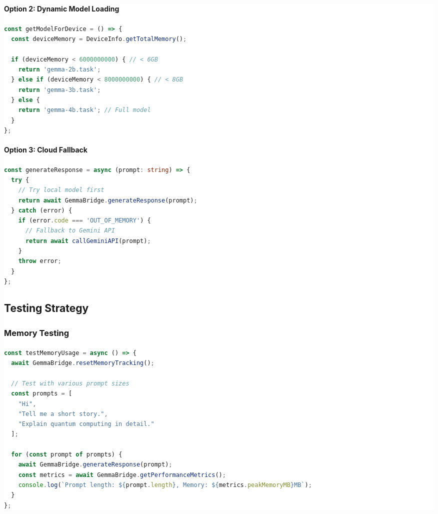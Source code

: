#### Option 2: Dynamic Model Loading
```typescript
const getModelForDevice = () => {
  const deviceMemory = DeviceInfo.getTotalMemory();
  
  if (deviceMemory < 6000000000) { // < 6GB
    return 'gemma-2b.task';
  } else if (deviceMemory < 8000000000) { // < 8GB  
    return 'gemma-3b.task';
  } else {
    return 'gemma-4b.task'; // Full model
  }
};
```

#### Option 3: Cloud Fallback
```typescript
const generateResponse = async (prompt: string) => {
  try {
    // Try local model first
    return await GemmaBridge.generateResponse(prompt);
  } catch (error) {
    if (error.code === 'OUT_OF_MEMORY') {
      // Fallback to Gemini API
      return await callGeminiAPI(prompt);
    }
    throw error;
  }
};
```

## Testing Strategy

### Memory Testing
```typescript
const testMemoryUsage = async () => {
  await GemmaBridge.resetMemoryTracking();
  
  // Test with various prompt sizes
  const prompts = [
    "Hi",
    "Tell me a short story.",
    "Explain quantum computing in detail."
  ];
  
  for (const prompt of prompts) {
    await GemmaBridge.generateResponse(prompt);
    const metrics = await GemmaBridge.getPerformanceMetrics();
    console.log(`Prompt length: ${prompt.length}, Memory: ${metrics.peakMemoryMB}MB`);
  }
};
```

